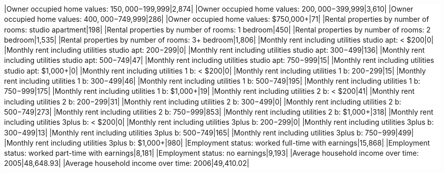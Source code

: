 |Owner occupied home values: $150,000-$199,999|2,874|
|Owner occupied home values: $200,000-$399,999|3,610|
|Owner occupied home values: $400,000-$749,999|286|
|Owner occupied home values: $750,000+|71|
|Rental properties by number of rooms: studio apartment|198|
|Rental properties by number of rooms: 1 bedroom|450|
|Rental properties by number of rooms: 2 bedroom|1,535|
|Rental properties by number of rooms: 3+ bedroom|1,806|
|Monthly rent including utilities studio apt: < $200|0|
|Monthly rent including utilities studio apt: $200-$299|0|
|Monthly rent including utilities studio apt: $300-$499|136|
|Monthly rent including utilities studio apt: $500-$749|47|
|Monthly rent including utilities studio apt: $750-$999|15|
|Monthly rent including utilities studio apt: $1,000+|0|
|Monthly rent including utilities 1 b: < $200|0|
|Monthly rent including utilities 1 b: $200-$299|15|
|Monthly rent including utilities 1 b: $300-$499|46|
|Monthly rent including utilities 1 b: $500-$749|195|
|Monthly rent including utilities 1 b: $750-$999|175|
|Monthly rent including utilities 1 b: $1,000+|19|
|Monthly rent including utilities 2 b: < $200|41|
|Monthly rent including utilities 2 b: $200-$299|31|
|Monthly rent including utilities 2 b: $300-$499|0|
|Monthly rent including utilities 2 b: $500-$749|273|
|Monthly rent including utilities 2 b: $750-$999|853|
|Monthly rent including utilities 2 b: $1,000+|318|
|Monthly rent including utilities 3plus b: < $200|0|
|Monthly rent including utilities 3plus b: $200-$299|0|
|Monthly rent including utilities 3plus b: $300-$499|13|
|Monthly rent including utilities 3plus b: $500-$749|165|
|Monthly rent including utilities 3plus b: $750-$999|499|
|Monthly rent including utilities 3plus b: $1,000+|980|
|Employment status: worked full-time with earnings|15,868|
|Employment status: worked part-time with earnings|8,181|
|Employment status: no earnings|9,193|
|Average household income over time: 2005|48,648.93|
|Average household income over time: 2006|49,410.02|